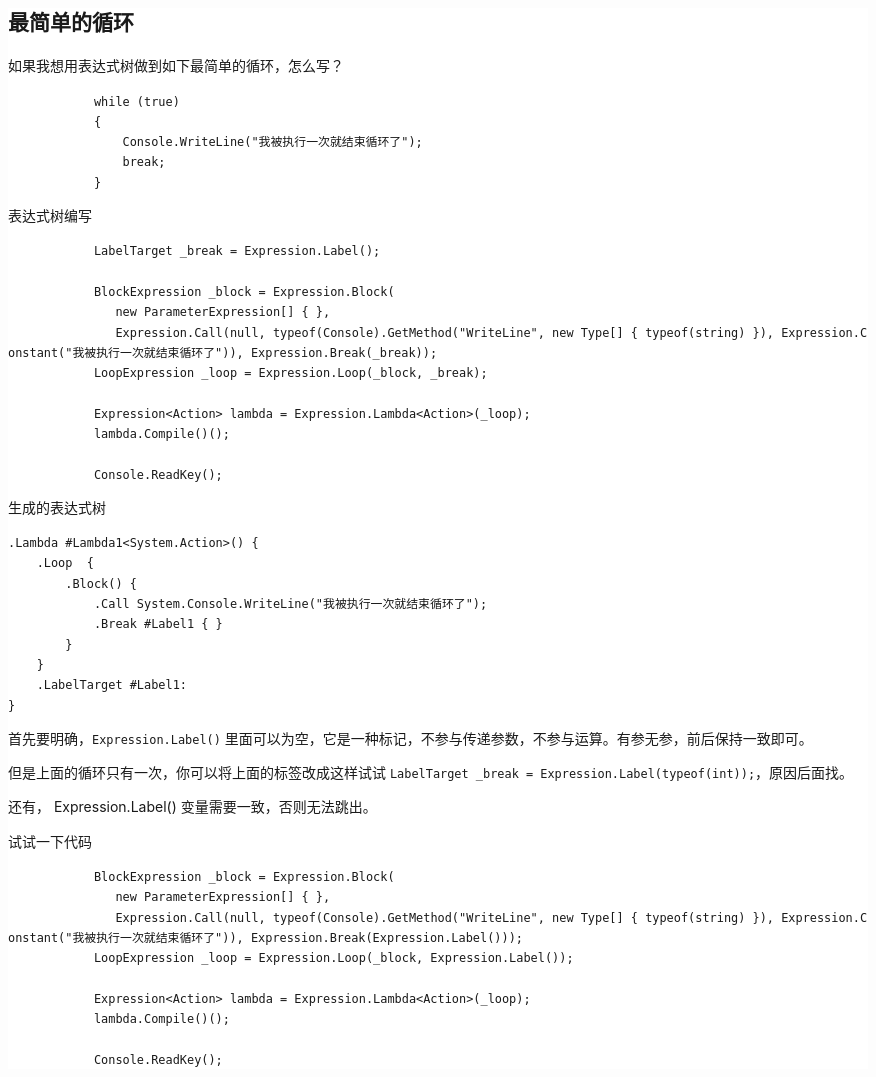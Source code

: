 ## 最简单的循环

如果我想用表达式树做到如下最简单的循环，怎么写？

```text
            while (true)
            {
                Console.WriteLine("我被执行一次就结束循环了");
                break;
            }
```

表达式树编写

```text
            LabelTarget _break = Expression.Label();

            BlockExpression _block = Expression.Block(
               new ParameterExpression[] { },
               Expression.Call(null, typeof(Console).GetMethod("WriteLine", new Type[] { typeof(string) }), Expression.Constant("我被执行一次就结束循环了")), Expression.Break(_break));
            LoopExpression _loop = Expression.Loop(_block, _break);

            Expression<Action> lambda = Expression.Lambda<Action>(_loop);
            lambda.Compile()();

            Console.ReadKey();
```

生成的表达式树

```text
.Lambda #Lambda1<System.Action>() {
    .Loop  {
        .Block() {
            .Call System.Console.WriteLine("我被执行一次就结束循环了");
            .Break #Label1 { }
        }
    }
    .LabelTarget #Label1:
}
```

首先要明确，`Expression.Label()` 里面可以为空，它是一种标记，不参与传递参数，不参与运算。有参无参，前后保持一致即可。

但是上面的循环只有一次，你可以将上面的标签改成这样试试 `LabelTarget _break = Expression.Label(typeof(int));`，原因后面找。

还有， Expression.Label\(\) 变量需要一致，否则无法跳出。

试试一下代码

```text
            BlockExpression _block = Expression.Block(
               new ParameterExpression[] { },
               Expression.Call(null, typeof(Console).GetMethod("WriteLine", new Type[] { typeof(string) }), Expression.Constant("我被执行一次就结束循环了")), Expression.Break(Expression.Label()));
            LoopExpression _loop = Expression.Loop(_block, Expression.Label());

            Expression<Action> lambda = Expression.Lambda<Action>(_loop);
            lambda.Compile()();

            Console.ReadKey();
```
